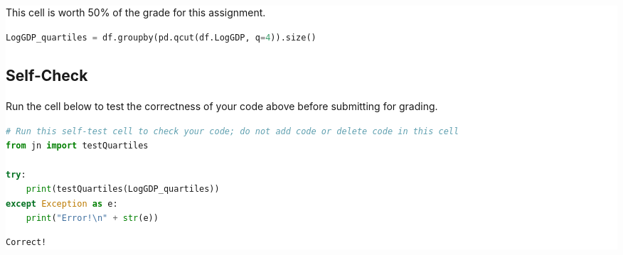 This cell is worth 50% of the grade for this assignment.


```python
LogGDP_quartiles = df.groupby(pd.qcut(df.LogGDP, q=4)).size()
```

## Self-Check

Run the cell below to test the correctness of your code above before submitting for grading.


```python
# Run this self-test cell to check your code; do not add code or delete code in this cell
from jn import testQuartiles

try:
    print(testQuartiles(LogGDP_quartiles))
except Exception as e:
    print("Error!\n" + str(e))

```

    Correct!

